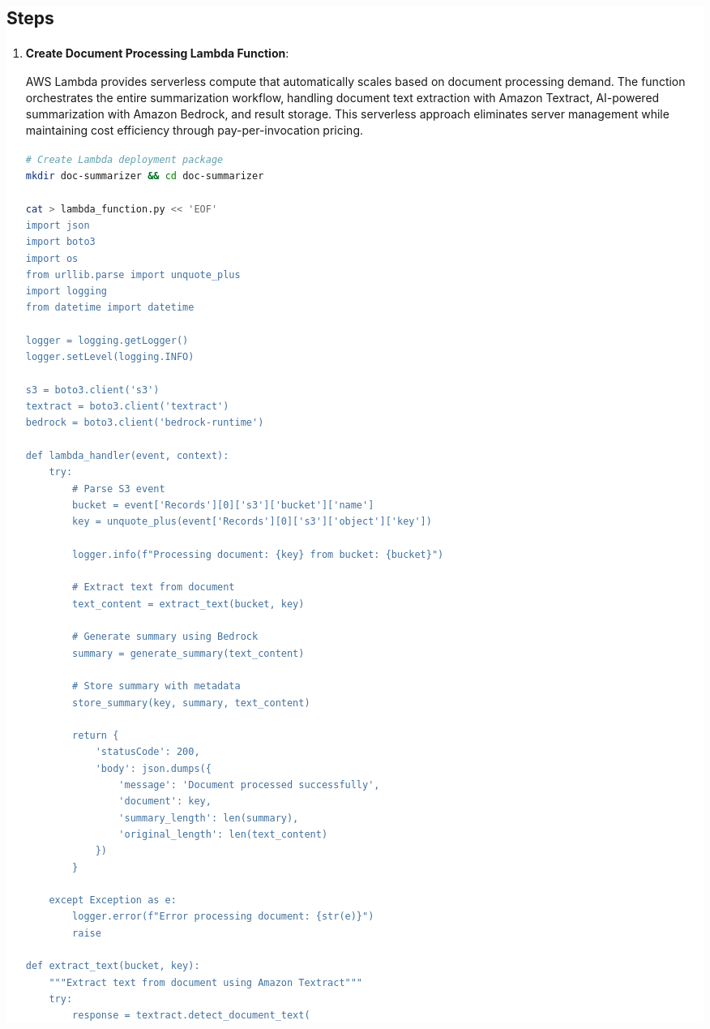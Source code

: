 ## Steps

1. **Create Document Processing Lambda Function**:

   AWS Lambda provides serverless compute that automatically scales based on document processing demand. The function orchestrates the entire summarization workflow, handling document text extraction with Amazon Textract, AI-powered summarization with Amazon Bedrock, and result storage. This serverless approach eliminates server management while maintaining cost efficiency through pay-per-invocation pricing.

   ```bash
   # Create Lambda deployment package
   mkdir doc-summarizer && cd doc-summarizer

   cat > lambda_function.py << 'EOF'
   import json
   import boto3
   import os
   from urllib.parse import unquote_plus
   import logging
   from datetime import datetime

   logger = logging.getLogger()
   logger.setLevel(logging.INFO)

   s3 = boto3.client('s3')
   textract = boto3.client('textract')
   bedrock = boto3.client('bedrock-runtime')

   def lambda_handler(event, context):
       try:
           # Parse S3 event
           bucket = event['Records'][0]['s3']['bucket']['name']
           key = unquote_plus(event['Records'][0]['s3']['object']['key'])
           
           logger.info(f"Processing document: {key} from bucket: {bucket}")
           
           # Extract text from document
           text_content = extract_text(bucket, key)
           
           # Generate summary using Bedrock
           summary = generate_summary(text_content)
           
           # Store summary with metadata
           store_summary(key, summary, text_content)
           
           return {
               'statusCode': 200,
               'body': json.dumps({
                   'message': 'Document processed successfully',
                   'document': key,
                   'summary_length': len(summary),
                   'original_length': len(text_content)
               })
           }
           
       except Exception as e:
           logger.error(f"Error processing document: {str(e)}")
           raise

   def extract_text(bucket, key):
       """Extract text from document using Amazon Textract"""
       try:
           response = textract.detect_document_text(
   ```